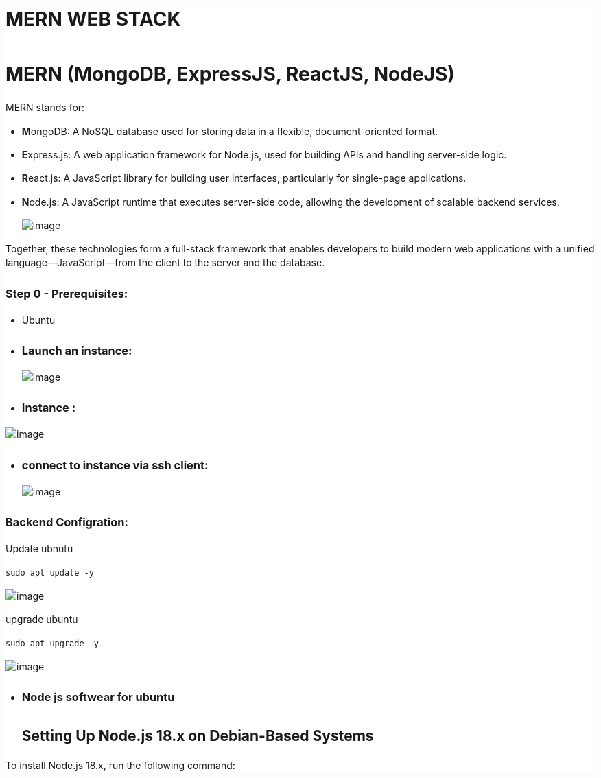 # MERN WEB STACK

# MERN (MongoDB, ExpressJS, ReactJS, NodeJS)
MERN stands for:

- **M**ongoDB: A NoSQL database used for storing data in a flexible, document-oriented format.
- **E**xpress.js: A web application framework for Node.js, used for building APIs and handling server-side logic.
- **R**eact.js: A JavaScript library for building user interfaces, particularly for single-page applications.
- **N**ode.js: A JavaScript runtime that executes server-side code, allowing the development of scalable backend services.

  ![image](https://github.com/user-attachments/assets/1f574e94-8ba0-49b6-80ea-11cfb272f6b4)


Together, these technologies form a full-stack framework that enables developers to build modern web applications with a unified language—JavaScript—from the client to the server and the database.
### Step 0 - Prerequisites:
* Ubuntu
* ### Launch an instance:
  ![image](https://github.com/user-attachments/assets/22817b49-d870-4fda-b402-269346c00318)

* ### Instance :
![image](https://github.com/user-attachments/assets/d49d12a1-73e5-4094-a5e2-872e5ea3b846)

* ### connect to instance via ssh client:
  ![image](https://github.com/user-attachments/assets/bd54295d-b364-445f-8a1f-6267fd4cfed6)

### Backend Configration:

Update ubnutu 
```
sudo apt update -y
```
![image](https://github.com/user-attachments/assets/3049aa02-451f-437e-87e4-823189c71575)

upgrade ubuntu
```
sudo apt upgrade -y
```
![image](https://github.com/user-attachments/assets/6ed0794a-fb36-42c1-ba5d-50c623520b96)

* ### Node js softwear for ubuntu
  ## Setting Up Node.js 18.x on Debian-Based Systems

To install Node.js 18.x, run the following command:
